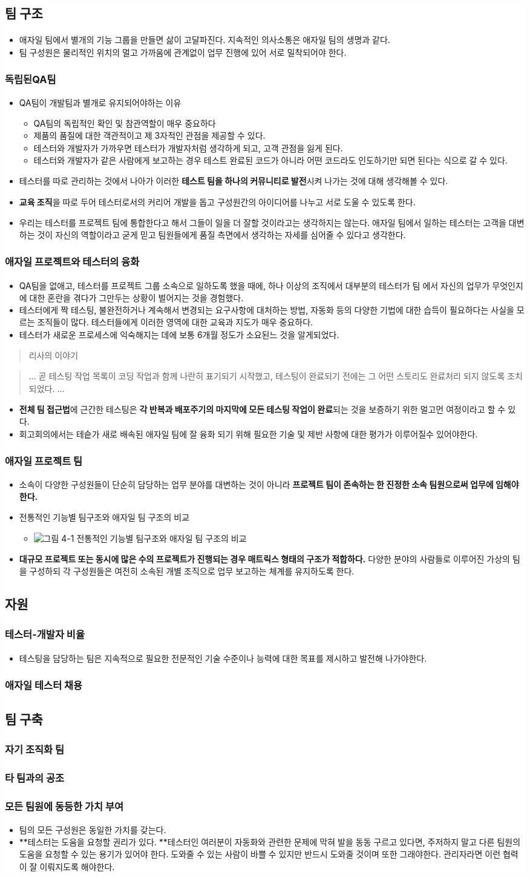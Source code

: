 ## 팀 구조
* 애자일 팀에서 별개의 기능 그룹을 만들면 삶이 고달파진다. 지속적인 의사소통은 애자일 팀의 생명과 같다.
* 팀 구성원은 물리적인 위치의 멀고 가까움에 관계없이 업무 진행에 있어 서로 밀착되어야 한다.

### 독립된QA팀
* QA팀이 개발팀과 별개로 유지되어야하는 이유
   * QA팀의 독립적인 확인 및 참관역할이 매우 중요하다
   * 제품의 품질에 대한 객관적이고 제 3자적인 관점을 제공할 수 있다.
   * 테스터와 개발자가 가까우면 테스터가 개발자처럼 생각하게 되고, 고객 관점을 잃게 된다.
   * 테스터와 개발자가 같은 사람에게 보고하는 경우 테스트 완료된 코드가 아니라 어떤 코드라도 인도하기만 되면 된다는 식으로 갈 수 있다.


* 테스터를 따로 관리하는 것에서 나아가 이러한 **테스트 팀을 하나의 커뮤니티로 발전**시켜 나가는 것에 대해 생각해볼 수 있다.
* **교육 조직**을 따로 두어 테스터로서의 커리어 개발을 돕고 구성원간의 아이디어를 나누고 서로 도울 수 있도록 한다.
*  우리는 테스터를 프로젝트 팀에 통합한다고 해서 그들이 일을 더 잘할 것이라고는 생각하지는 않는다. 애자일 팀에서 일하는 테스터는 고객을 대변하는 것이 자신의 역할이라고 굳게 믿고 팀원들에게 품질 측면에서 생각하는 자세를 심어줄 수 있다고 생각한다.

### 애자일 프로젝트와 테스터의 융화
* QA팀을 없애고, 테스터를 프로젝트 그룹 소속으로 일하도록 했을 때에, 하나 이상의 조직에서 대부분의 테스터가 팀 에서 자신의 업무가 무엇인지에 대한 혼란을 겪다가 그만두는 상황이 벌어지는 것을 경험했다.
* 테스터에게 짝 테스팅, 불완전하거나 계속해서 변경되는 요구사항에 대처하는 방법, 자동화 등의 다양한 기법에 대한 습득이 필요하다는 사실을 모르는 조직들이 많다. 테스터들에게 이러한 영역에 대한 교육과 지도가 매우 중요하다.
* 테스터가 새로운 프로세스에 익숙해지는 데에 보통 6개월 정도가 소요된느 것을 알게되었다.

> 리사의 이야기

> ... 곧 테스팅 작업 목록이 코딩 작업과 함께 나란히 표기되기 시작했고, 테스팅이 완료되기 전에는 그 어떤 스토리도 완료처리 되지 않도록 조치되었다. ...

* **전체 팀 접근법**에 근간한 테스팅은 **각 반복과 배포주기의 마지막에 모든 테스팅 작업이 완료**되는 것을 보증하기 위한 멀고먼 여정이라고 할 수 있다.
* 회고회의에서는 테슽가 새로 배속된 애자일 팀에 잘 융화 되기 위해 필요한 기술 및 제반 사항에 대한 평가가 이루어질수 있어야한다.

### 애자일 프로젝트 팀
* 소속이 다양한 구성원들이 단순히 담당하는 업무 분야를 대변하는 것이 아니라 **프로젝트 팀이 존속하는 한 진정한 소속 팀원으로써 업무에 임해야한다.**
* 전통적인 기능별 팀구조와 애자일 팀 구조의 비교
   * ![그림 4-1 전통적인 기능별 팀구조와 애자일 팀 구조의 비교](https://oasis5pm.files.wordpress.com/2015/04/agiletesting_4-1.jpeg)

* **대규모 프로젝트 또는 동시에 많은 수의 프로젝트가 진행되는 경우 매트릭스 형태의 구조가 적합하다.** 다양한 분야의 사람들로 이루어진 가상의 팀을 구성하되 각 구성원들은 여전히 소속된 개별 조직으로 업무 보고하는 체계를 유지하도록 한다.

## 자원
### 테스터-개발자 비율
* 테스팅을 담당하는 팀은 지속적으로 필요한 전문적인 기술 수준이나 능력에 대한 목표를 제시하고 발전해 나가야한다.


### 애자일 테스터 채용

## 팀 구축
### 자기 조직화 팀
### 타 팀과의 공조
### 모든 팀원에 동등한 가치 부여
* 팀의 모든 구성원은 동일한 가치를 갖는다.
* **테스터는 도움을 요청할 권리가 있다. **테스터인 여러분이 자동화와 관련한 문제에 막혀 발을 동동 구르고 있다면, 주저하지 말고 다른 팀원의 도움을 요청할 수 있는 용기가 있어야 한다. 도와줄 수 있는 사람이 바쁠 수 있지만 반드시 도와줄 것이며 또한 그래야한다. 관리자라면 이런 협력이 잘 이뤄지도록 해야한다.
